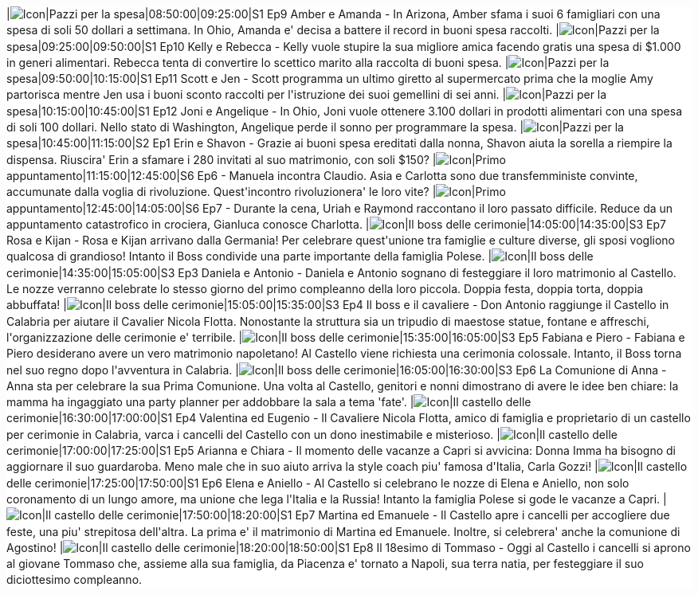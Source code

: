 |![Icon](https://guidatv.sky.it/uuid/Intrattenimento_Cover_aS6G29F8N9.png)|Pazzi per la spesa|08:50:00|09:25:00|S1 Ep9 Amber e Amanda - In Arizona, Amber sfama i suoi 6 famigliari con una spesa di soli 50 dollari a settimana. In Ohio, Amanda e&#039; decisa a battere il record in buoni spesa raccolti.
|![Icon](https://guidatv.sky.it/uuid/Intrattenimento_Cover_aS6G29F8N9.png)|Pazzi per la spesa|09:25:00|09:50:00|S1 Ep10 Kelly e Rebecca - Kelly vuole stupire la sua migliore amica facendo gratis una spesa di $1.000 in generi alimentari. Rebecca tenta di convertire lo scettico marito alla raccolta di buoni spesa.
|![Icon](https://guidatv.sky.it/uuid/Intrattenimento_Cover_aS6G29F8N9.png)|Pazzi per la spesa|09:50:00|10:15:00|S1 Ep11 Scott e Jen - Scott programma un ultimo giretto al supermercato prima che la moglie Amy partorisca mentre Jen usa i buoni sconto raccolti per l&#039;istruzione dei suoi gemellini di sei anni.
|![Icon](https://guidatv.sky.it/uuid/Intrattenimento_Cover_aS6G29F8N9.png)|Pazzi per la spesa|10:15:00|10:45:00|S1 Ep12 Joni e Angelique - In Ohio, Joni vuole ottenere 3.100 dollari in prodotti alimentari con una spesa di soli 100 dollari. Nello stato di Washington, Angelique perde il sonno per programmare la spesa.
|![Icon](https://guidatv.sky.it/uuid/Intrattenimento_Cover_aS6G29F8N9.png)|Pazzi per la spesa|10:45:00|11:15:00|S2 Ep1 Erin e Shavon - Grazie ai buoni spesa ereditati dalla nonna, Shavon aiuta la sorella a riempire la dispensa. Riuscira&#039; Erin a sfamare i 280 invitati al suo matrimonio, con soli $150?
|![Icon](https://guidatv.sky.it/uuid/5e0522e4-9a77-43fd-9fe1-754f8159740e/cover?md5ChecksumParam=a73753f006a71ac36e45a00041ee28e0)|Primo appuntamento|11:15:00|12:45:00|S6 Ep6 - Manuela incontra Claudio. Asia e Carlotta sono due transfemministe convinte, accumunate dalla voglia di rivoluzione. Quest&#039;incontro rivoluzionera&#039; le loro vite?
|![Icon](https://guidatv.sky.it/uuid/5e0522e4-9a77-43fd-9fe1-754f8159740e/cover?md5ChecksumParam=a73753f006a71ac36e45a00041ee28e0)|Primo appuntamento|12:45:00|14:05:00|S6 Ep7 - Durante la cena, Uriah e Raymond raccontano il loro passato difficile. Reduce da un appuntamento catastrofico in crociera, Gianluca conosce Charlotta.
|![Icon](https://guidatv.sky.it/uuid/Intrattenimento_Cover_aS6G29F8N9.png)|Il boss delle cerimonie|14:05:00|14:35:00|S3 Ep7 Rosa e Kijan - Rosa e Kijan arrivano dalla Germania! Per celebrare quest&#039;unione tra famiglie e culture diverse, gli sposi vogliono qualcosa di grandioso! Intanto il Boss condivide una parte importante della famiglia Polese.
|![Icon](https://guidatv.sky.it/uuid/Intrattenimento_Cover_aS6G29F8N9.png)|Il boss delle cerimonie|14:35:00|15:05:00|S3 Ep3 Daniela e Antonio - Daniela e Antonio sognano di festeggiare il loro matrimonio al Castello. Le nozze verranno celebrate lo stesso giorno del primo compleanno della loro piccola. Doppia festa, doppia torta, doppia abbuffata!
|![Icon](https://guidatv.sky.it/uuid/Intrattenimento_Cover_aS6G29F8N9.png)|Il boss delle cerimonie|15:05:00|15:35:00|S3 Ep4 Il boss e il cavaliere - Don Antonio raggiunge il Castello in Calabria per aiutare il Cavalier Nicola Flotta. Nonostante la struttura sia un tripudio di maestose statue, fontane e affreschi, l&#039;organizzazione delle cerimonie e&#039; terribile.
|![Icon](https://guidatv.sky.it/uuid/Intrattenimento_Cover_aS6G29F8N9.png)|Il boss delle cerimonie|15:35:00|16:05:00|S3 Ep5 Fabiana e Piero - Fabiana e Piero desiderano avere un vero matrimonio napoletano! Al Castello viene richiesta una cerimonia colossale. Intanto, il Boss torna nel suo regno dopo l&#039;avventura in Calabria.
|![Icon](https://guidatv.sky.it/uuid/Intrattenimento_Cover_aS6G29F8N9.png)|Il boss delle cerimonie|16:05:00|16:30:00|S3 Ep6 La Comunione di Anna - Anna sta per celebrare la sua Prima Comunione. Una volta al Castello, genitori e nonni dimostrano di avere le idee ben chiare: la mamma ha ingaggiato una party planner per addobbare la sala a tema &#039;fate&#039;.
|![Icon](https://guidatv.sky.it/uuid/Intrattenimento_Cover_aS6G29F8N9.png)|Il castello delle cerimonie|16:30:00|17:00:00|S1 Ep4 Valentina ed Eugenio - Il Cavaliere Nicola Flotta, amico di famiglia e proprietario di un castello per cerimonie in Calabria, varca i cancelli del Castello con un dono inestimabile e misterioso.
|![Icon](https://guidatv.sky.it/uuid/Intrattenimento_Cover_aS6G29F8N9.png)|Il castello delle cerimonie|17:00:00|17:25:00|S1 Ep5 Arianna e Chiara - Il momento delle vacanze a Capri si avvicina: Donna Imma ha bisogno di aggiornare il suo guardaroba. Meno male che in suo aiuto arriva la style coach piu&#039; famosa d&#039;Italia, Carla Gozzi!
|![Icon](https://guidatv.sky.it/uuid/Intrattenimento_Cover_aS6G29F8N9.png)|Il castello delle cerimonie|17:25:00|17:50:00|S1 Ep6 Elena e Aniello - Al Castello si celebrano le nozze di Elena e Aniello, non solo coronamento di un lungo amore, ma unione che lega l&#039;Italia e la Russia! Intanto la famiglia Polese si gode le vacanze a Capri.
|![Icon](https://guidatv.sky.it/uuid/Intrattenimento_Cover_aS6G29F8N9.png)|Il castello delle cerimonie|17:50:00|18:20:00|S1 Ep7 Martina ed Emanuele - Il Castello apre i cancelli per accogliere due feste, una piu&#039; strepitosa dell&#039;altra. La prima e&#039; il matrimonio di Martina ed Emanuele. Inoltre, si celebrera&#039; anche la comunione di Agostino!
|![Icon](https://guidatv.sky.it/uuid/Intrattenimento_Cover_aS6G29F8N9.png)|Il castello delle cerimonie|18:20:00|18:50:00|S1 Ep8 Il 18esimo di Tommaso - Oggi al Castello i cancelli si aprono al giovane Tommaso che, assieme alla sua famiglia, da Piacenza e&#039; tornato a Napoli, sua terra natia, per festeggiare il suo diciottesimo compleanno.